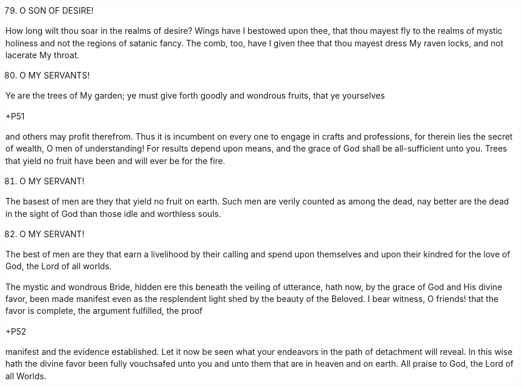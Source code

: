 
79.  O SON OF DESIRE! 

How long wilt thou soar in the realms of desire? 
Wings have I bestowed upon thee, that 
thou mayest fly to the realms of mystic holiness 
and not the regions of satanic fancy.  The 
comb, too, have I given thee that thou mayest 
dress My raven locks, and not lacerate My 
throat. 


80.  O MY SERVANTS! 

Ye are the trees of My garden; ye must give forth 
goodly and wondrous fruits, that ye yourselves 



+P51 

and others may profit therefrom.  Thus it is incumbent 
on every one to engage in crafts and professions, 
for therein lies the secret of wealth, O men 
of understanding!  For results depend upon 
means, and the grace of God shall be all-sufficient 
unto you.  Trees that yield no fruit have been and 
will ever be for the fire. 


81.  O MY SERVANT! 

The basest of men are they that yield no fruit 
on earth.  Such men are verily counted as 
among the dead, nay better are the dead in 
the sight of God than those idle and worthless 
souls. 


82.  O MY SERVANT! 

The best of men are they that earn a livelihood 
by their calling and spend upon themselves and 
upon their kindred for the love of God, the Lord 
of all worlds. 




The mystic and wondrous Bride, hidden ere this beneath the 
veiling of utterance, hath now, by the grace of God and His 
divine favor, been made manifest even as the resplendent light 
shed by the beauty of the Beloved.  I bear witness, O friends! 
that the favor is complete, the argument fulfilled, the proof 



+P52 

manifest and the evidence established.  Let it now be seen what 
your endeavors in the path of detachment will reveal.  In this 
wise hath the divine favor been fully vouchsafed unto you 
and unto them that are in heaven and on earth.  All praise 
to God, the Lord of all Worlds.</p></body>